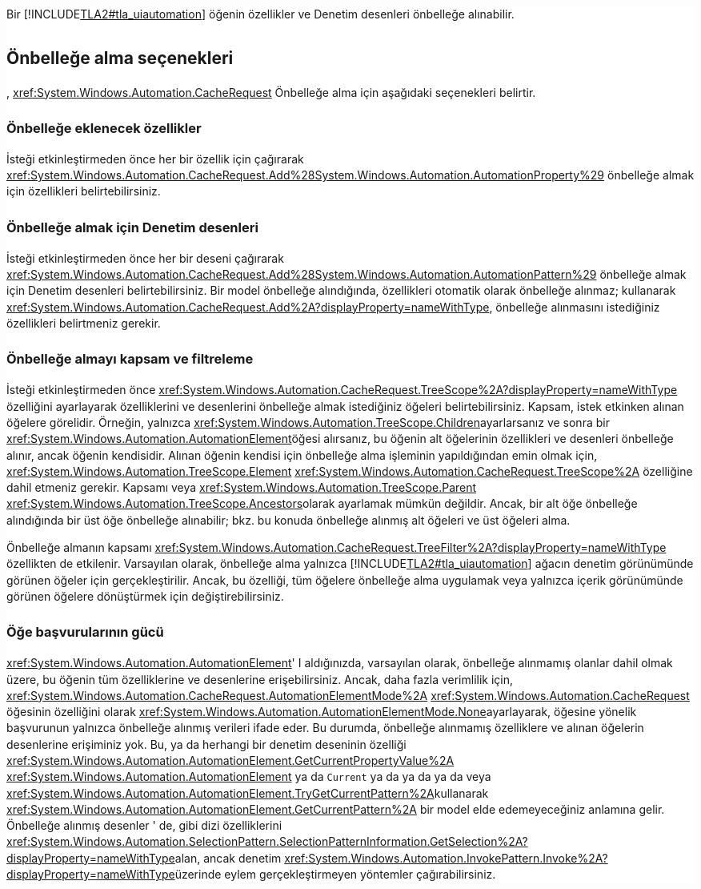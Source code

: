  Bir [!INCLUDE[TLA2#tla_uiautomation](../../../includes/tla2sharptla-uiautomation-md.md)] öğenin özellikler ve Denetim desenleri önbelleğe alınabilir.  
  
<a name="Options_for_Caching"></a>   
## <a name="options-for-caching"></a>Önbelleğe alma seçenekleri  
 , <xref:System.Windows.Automation.CacheRequest> Önbelleğe alma için aşağıdaki seçenekleri belirtir.  
  
<a name="Properties_to_Cache"></a>   
### <a name="properties-to-cache"></a>Önbelleğe eklenecek özellikler  
 İsteği etkinleştirmeden önce her bir özellik için çağırarak <xref:System.Windows.Automation.CacheRequest.Add%28System.Windows.Automation.AutomationProperty%29> önbelleğe almak için özellikleri belirtebilirsiniz.  
  
<a name="Control_Patterns_to_Cache"></a>   
### <a name="control-patterns-to-cache"></a>Önbelleğe almak için Denetim desenleri  
 İsteği etkinleştirmeden önce her bir deseni çağırarak <xref:System.Windows.Automation.CacheRequest.Add%28System.Windows.Automation.AutomationPattern%29> önbelleğe almak için Denetim desenleri belirtebilirsiniz. Bir model önbelleğe alındığında, özellikleri otomatik olarak önbelleğe alınmaz; kullanarak <xref:System.Windows.Automation.CacheRequest.Add%2A?displayProperty=nameWithType>, önbelleğe alınmasını istediğiniz özellikleri belirtmeniz gerekir.  
  
<a name="Scope_of_the_Caching"></a>   
### <a name="scope-and-filtering-of-caching"></a>Önbelleğe almayı kapsam ve filtreleme  
 İsteği etkinleştirmeden önce <xref:System.Windows.Automation.CacheRequest.TreeScope%2A?displayProperty=nameWithType> özelliğini ayarlayarak özelliklerini ve desenlerini önbelleğe almak istediğiniz öğeleri belirtebilirsiniz. Kapsam, istek etkinken alınan öğelere görelidir. Örneğin, yalnızca <xref:System.Windows.Automation.TreeScope.Children>ayarlarsanız ve sonra bir <xref:System.Windows.Automation.AutomationElement>öğesi alırsanız, bu öğenin alt öğelerinin özellikleri ve desenleri önbelleğe alınır, ancak öğenin kendisidir. Alınan öğenin kendisi için önbelleğe alma işleminin yapıldığından emin olmak için, <xref:System.Windows.Automation.TreeScope.Element> <xref:System.Windows.Automation.CacheRequest.TreeScope%2A> özelliğine dahil etmeniz gerekir. Kapsamı veya <xref:System.Windows.Automation.TreeScope.Parent> <xref:System.Windows.Automation.TreeScope.Ancestors>olarak ayarlamak mümkün değildir. Ancak, bir alt öğe önbelleğe alındığında bir üst öğe önbelleğe alınabilir; bkz. bu konuda önbelleğe alınmış alt öğeleri ve üst öğeleri alma.  
  
 Önbelleğe almanın kapsamı <xref:System.Windows.Automation.CacheRequest.TreeFilter%2A?displayProperty=nameWithType> özellikten de etkilenir. Varsayılan olarak, önbelleğe alma yalnızca [!INCLUDE[TLA2#tla_uiautomation](../../../includes/tla2sharptla-uiautomation-md.md)] ağacın denetim görünümünde görünen öğeler için gerçekleştirilir. Ancak, bu özelliği, tüm öğelere önbelleğe alma uygulamak veya yalnızca içerik görünümünde görünen öğelere dönüştürmek için değiştirebilirsiniz.  
  
<a name="Strength_of_the_Element_References"></a>   
### <a name="strength-of-the-element-references"></a>Öğe başvurularının gücü  
 <xref:System.Windows.Automation.AutomationElement>' I aldığınızda, varsayılan olarak, önbelleğe alınmamış olanlar dahil olmak üzere, bu öğenin tüm özelliklerine ve desenlerine erişebilirsiniz. Ancak, daha fazla verimlilik için, <xref:System.Windows.Automation.CacheRequest.AutomationElementMode%2A> <xref:System.Windows.Automation.CacheRequest> öğesinin özelliğini olarak <xref:System.Windows.Automation.AutomationElementMode.None>ayarlayarak, öğesine yönelik başvurunun yalnızca önbelleğe alınmış verileri ifade eder. Bu durumda, önbelleğe alınmamış özelliklere ve alınan öğelerin desenlerine erişiminiz yok. Bu, ya da herhangi bir denetim deseninin özelliği <xref:System.Windows.Automation.AutomationElement.GetCurrentPropertyValue%2A> <xref:System.Windows.Automation.AutomationElement> ya da `Current` ya da ya da ya da veya <xref:System.Windows.Automation.AutomationElement.TryGetCurrentPattern%2A>kullanarak <xref:System.Windows.Automation.AutomationElement.GetCurrentPattern%2A> bir model elde edemeyeceğiniz anlamına gelir. Önbelleğe alınmış desenler ' de, gibi dizi özelliklerini <xref:System.Windows.Automation.SelectionPattern.SelectionPatternInformation.GetSelection%2A?displayProperty=nameWithType>alan, ancak denetim <xref:System.Windows.Automation.InvokePattern.Invoke%2A?displayProperty=nameWithType>üzerinde eylem gerçekleştirmeyen yöntemler çağırabilirsiniz.  
  